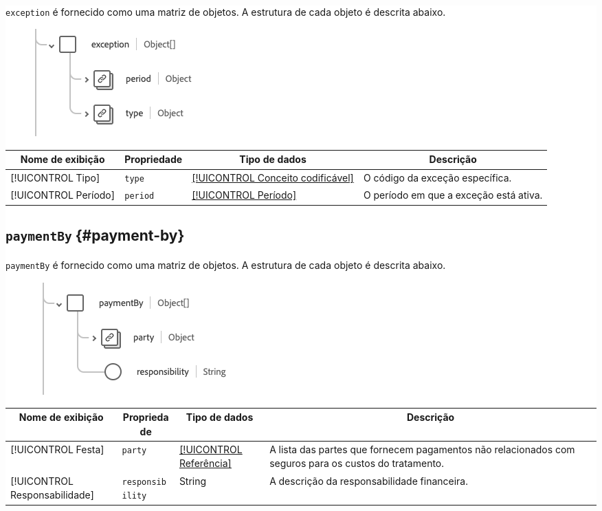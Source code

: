 `exception` é fornecido como uma matriz de objetos. A estrutura de cada objeto é descrita abaixo.

![Estrutura de exceção](../../images/field-groups/healthcare-coverage/exception.png)

| Nome de exibição | Propriedade | Tipo de dados | Descrição |
| --- | --- | --- | --- |
| [!UICONTROL Tipo] | `type` | [[!UICONTROL Conceito codificável]](../../data-types/healthcare/codeable-concept.md) | O código da exceção específica. |
| [!UICONTROL Período] | `period` | [[!UICONTROL Período]](../../data-types/healthcare/period.md) | O período em que a exceção está ativa. |

## `paymentBy` {#payment-by}

`paymentBy` é fornecido como uma matriz de objetos. A estrutura de cada objeto é descrita abaixo.

![Pagamento por estrutura](../../images/field-groups/healthcare-coverage/payment-by.png)

| Nome de exibição | Propriedade | Tipo de dados | Descrição |
| --- | --- | --- | --- |
| [!UICONTROL Festa] | `party` | [[!UICONTROL Referência]](../../data-types/healthcare/reference.md) | A lista das partes que fornecem pagamentos não relacionados com seguros para os custos do tratamento. |
| [!UICONTROL Responsabilidade] | `responsibility` | String | A descrição da responsabilidade financeira. |
